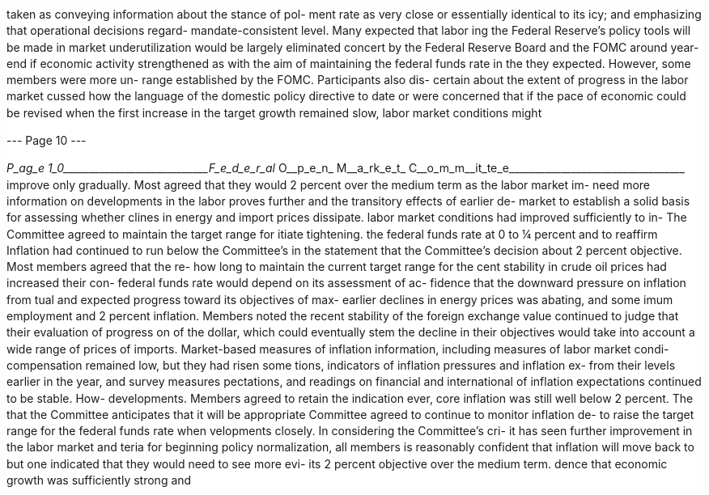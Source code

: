 taken as conveying information about the stance of pol-
ment rate as very close or essentially identical to its
icy; and emphasizing that operational decisions regard-
mandate-consistent level. Many expected that labor
ing the Federal Reserve’s policy tools will be made in
market underutilization would be largely eliminated
concert by the Federal Reserve Board and the FOMC
around year-end if economic activity strengthened as
with the aim of maintaining the federal funds rate in the
they expected. However, some members were more un-
range established by the FOMC. Participants also dis-
certain about the extent of progress in the labor market
cussed how the language of the domestic policy directive
to date or were concerned that if the pace of economic
could be revised when the first increase in the target
growth remained slow, labor market conditions might

--- Page 10 ---

_P_ag_e_ _1_0____________________________F_e_d_e_r_al_ O__p_e_n_ M__a_rk_e_t_ C__o_m_m__it_te_e__________________________________
improve only gradually. Most agreed that they would 2 percent over the medium term as the labor market im-
need more information on developments in the labor proves further and the transitory effects of earlier de-
market to establish a solid basis for assessing whether clines in energy and import prices dissipate.
labor market conditions had improved sufficiently to in-
The Committee agreed to maintain the target range for
itiate tightening.
the federal funds rate at 0 to ¼ percent and to reaffirm
Inflation had continued to run below the Committee’s in the statement that the Committee’s decision about
2 percent objective. Most members agreed that the re- how long to maintain the current target range for the
cent stability in crude oil prices had increased their con- federal funds rate would depend on its assessment of ac-
fidence that the downward pressure on inflation from tual and expected progress toward its objectives of max-
earlier declines in energy prices was abating, and some imum employment and 2 percent inflation. Members
noted the recent stability of the foreign exchange value continued to judge that their evaluation of progress on
of the dollar, which could eventually stem the decline in their objectives would take into account a wide range of
prices of imports. Market-based measures of inflation information, including measures of labor market condi-
compensation remained low, but they had risen some tions, indicators of inflation pressures and inflation ex-
from their levels earlier in the year, and survey measures pectations, and readings on financial and international
of inflation expectations continued to be stable. How- developments. Members agreed to retain the indication
ever, core inflation was still well below 2 percent. The that the Committee anticipates that it will be appropriate
Committee agreed to continue to monitor inflation de- to raise the target range for the federal funds rate when
velopments closely. In considering the Committee’s cri- it has seen further improvement in the labor market and
teria for beginning policy normalization, all members is reasonably confident that inflation will move back to
but one indicated that they would need to see more evi- its 2 percent objective over the medium term.
dence that economic growth was sufficiently strong and
